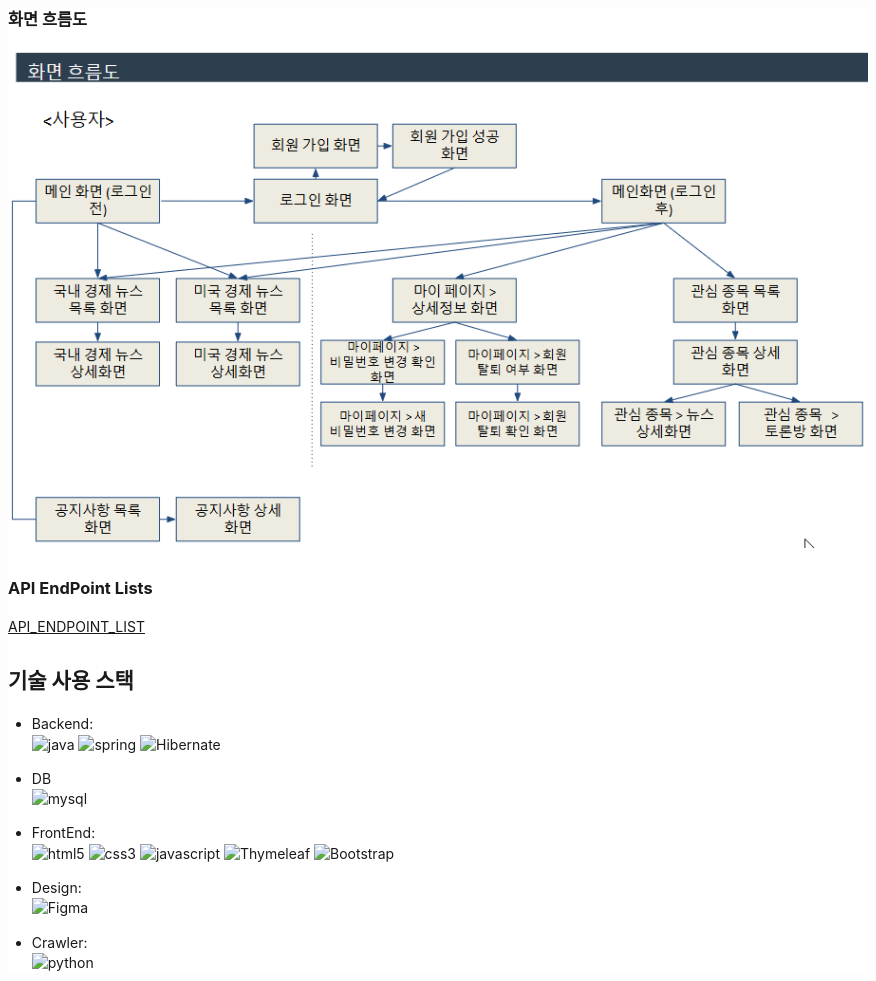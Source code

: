
### 화면 흐름도
![화면 흐름도](./images/tech/view-flow.png)
<br>

### API EndPoint Lists
[API_ENDPOINT_LIST](API_endpoint_list.md)

## 기술 사용 스택

- Backend:   
  ![java](https://img.shields.io/badge/java-ffffff.svg?&style=for-the-badge&logo=openjdk&logoColor=black) ![spring](https://img.shields.io/badge/spring-6DB33F.svg?&style=for-the-badge&logo=spring&logoColor=white) ![Hibernate](https://img.shields.io/badge/Hibernate-59666C?style=for-the-badge&logo=Hibernate&logoColor=white)

- DB  
  ![mysql](https://img.shields.io/badge/mysql-4479A1.svg?&style=for-the-badge&logo=mysql&logoColor=white) 

- FrontEnd:  
  ![html5](https://img.shields.io/badge/html5-E34F26.svg?&style=for-the-badge&logo=html5&logoColor=white) ![css3](https://img.shields.io/badge/css3-1572B6.svg?&style=for-the-badge&logo=css3&logoColor=white) ![javascript](https://img.shields.io/badge/javascript-F7DF1E.svg?&style=for-the-badge&logo=javascript&logoColor=white) ![Thymeleaf](https://img.shields.io/badge/Thymeleaf-%23005C0F.svg?style=for-the-badge&logo=Thymeleaf&logoColor=white) ![Bootstrap](https://img.shields.io/badge/bootstrap-%238511FA.svg?style=for-the-badge&logo=bootstrap&logoColor=white)

- Design:  
  ![Figma](https://img.shields.io/badge/figma-%23F24E1E.svg?style=for-the-badge&logo=figma&logoColor=white)

- Crawler:  
  ![python](https://img.shields.io/badge/python-3776AB.svg?&style=for-the-badge&logo=python&logoColor=white)
